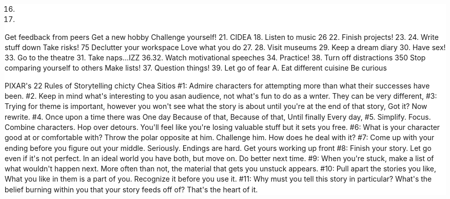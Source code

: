 16.
17.
Get feedback from peers
Get a new hobby
Challenge yourself!
21.
CIDEA
18.
Listen to music
26
22.
Finish projects!
23.
24. Write stuff down
Take risks!
75
Declutter your workspace
Love what you do
27.
28. Visit museums
29.
Keep a dream diary
30.
Have sex!
33. Go to the theatre
31. Take naps...IZZ
36.32.
Watch motivational speeches
34.
Practice!
38. Turn off distractions
350
Stop comparing yourself to others
Make lists!
37. Question things!
39.
Let go of fear
A.
Eat different cuisine
Be curious

PIXAR's 22 Rules of Storytelling
chicty Chea Sitios
#1: Admire characters for attempting more than what their successes have been.
#2. Keep in mind what's interesting to you asan audience, not what's fun to do as a wnter. They can be very different,
#3: Trying for theme is important, however you won't see what the story is about until you're at the end of that story, Got it? Now rewrite.
#4. Once upon a time there was One day Because of that, Because of that, Until finally Every day,
#5. Simplify. Focus. Combine characters. Hop over detours. You'll feel like you're losing valuable stuff but it sets you free.
#6: What is your character good at or comfortable with? Throw the polar opposite at him. Challenge him. How does he deal with it?
#7: Come up with your ending before you figure out your middle. Seriously. Endings are hard. Get yours working up front
#8: Finish your story. Let go even if it's not perfect. In an ideal world you have both, but move on. Do better next time.
#9: When you're stuck, make a list of what wouldn't happen next. More often than not, the material that gets you unstuck appears.
#10: Pull apart the stories you like, What you like in them is a part of you. Recognize it before you use it.
#11: Why must you tell this story in particular? What's the belief burning within you that your story feeds off of? That's the heart of it.